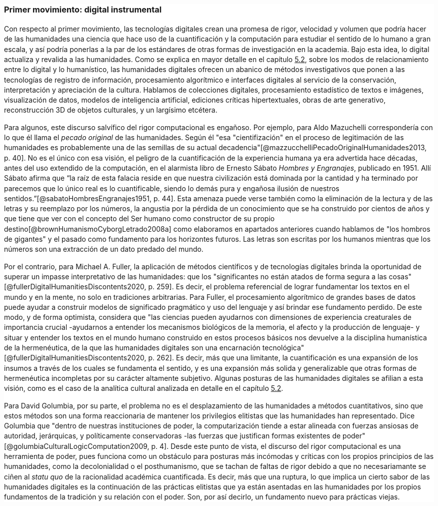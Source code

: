 ### Primer movimiento: digital instrumental

Con respecto al primer movimiento, las tecnologías digitales crean una promesa de rigor, velocidad y volumen que podría hacer de las humanidades una ciencia que hace uso de la cuantificación y la computación para estudiar el sentido de lo humano a gran escala, y así podría ponerlas a la par de los estándares de otras formas de investigación en la academia. Bajo esta idea, lo digital actualiza y revalida a las humanidades. Como se explica en mayor detalle en el capítulo [5.2](#relacionamiento-chapter), sobre los modos de relacionamiento entre lo digital y lo humanístico, las humanidades digitales ofrecen un abanico de métodos investigativos que ponen a las tecnologías de registro de información, procesamiento algorítmico e interfaces digitales al servicio de la conservación, interpretación y apreciación de la cultura. Hablamos de colecciones digitales, procesamiento estadístico de textos e imágenes, visualización de datos, modelos de inteligencia artificial, ediciones críticas hipertextuales, obras de arte generativo, reconstrucción 3D de objetos culturales, y un largísimo etcétera.

Para algunos, este discurso salvífico del rigor computacional es engañoso. Por ejemplo, para Aldo Mazuchelli correspondería con lo que él llama el *pecado original* de las humanidades. Según él "esa "cientifización" en el proceso de legitimación de las humanidades es probablemente una de las semillas de su actual decadencia"[@mazzucchelliPecadoOriginalHumanidades2013, p. 40]. No es el único con esa visión, el peligro de la cuantificación de la experiencia humana ya era advertida hace décadas, antes del uso extendido de la computación, en el alarmista libro de Ernesto Sábato *Hombres y Engranajes*, publicado en 1951. Allí Sábato afirma que “la raíz de esta falacia reside en que nuestra civilización está dominada por la cantidad y ha terminado por parecemos que lo único real es lo cuantificable, siendo lo demás pura y engañosa ilusión de nuestros sentidos.”[@sabatoHombresEngranajes1951, p. 44]. Esta amenaza puede verse también como la eliminación de la lectura y de las letras y su reemplazo por los números, la angustia por la pérdida de un conocimiento que se ha construido por cientos de años y que tiene que ver con el concepto del Ser humano como constructor de su propio destino[@brownHumanismoCyborgLetrado2008a] como elaboramos en apartados anteriores cuando hablamos de "los hombros de gigantes" y el pasado como fundamento para los horizontes futuros. Las letras son escritas por los humanos mientras que los números son una extracción de un dato predado del mundo.

Por el contrario, para Michael A. Fuller, la aplicación de métodos científicos y de tecnologías digitales brinda la oportunidad de superar un impasse interpretativo de las humanidades: que los "significantes no están atados de forma segura a las cosas"[@fullerDigitalHumanitiesDiscontents2020, p. 259]. Es decir, el problema referencial de lograr fundamentar los textos en el mundo y en la mente, no solo en tradiciones arbitrarias. Para Fuller, el procesamiento algorítmico de grandes bases de datos puede ayudar a construir modelos de significado pragmático y uso del lenguaje y así brindar ese fundamento perdido. De este modo, y de forma optimista, considera que "las ciencias pueden ayudarnos con dimensiones de experiencia creaturales de importancia crucial -ayudarnos a entender los mecanismos biológicos de la memoria, el afecto y la producción de lenguaje- y situar y entender los textos en el mundo humano construido en estos procesos básicos nos devuelve a la disciplina humanística de la hermenéutica, de la que las humanidades digitales son una encarnación tecnológica"[@fullerDigitalHumanitiesDiscontents2020, p. 262]. Es decir, más que una limitante, la cuantificación es una expansión de los insumos a través de los cuales se fundamenta el sentido, y es una expansión más solida y generalizable que otras formas de hermenéutica incompletas por su carácter altamente subjetivo. Algunas posturas de las humanidades digitales se afilian a esta visión, como es el caso de la analítica cultural analizada en detalle en el capítulo [5.2](#relacionamiento-chapter).

Para David Golumbia, por su parte, el problema no es el desplazamiento de las humanidades a métodos cuantitativos, sino que estos métodos son una forma reaccionaria de mantener los privilegios elitistas que las humanidades han representado. Dice Golumbia que "dentro de nuestras instituciones de poder, la computarización tiende a estar alineada con fuerzas ansiosas de autoridad, jerárquicas, y políticamente conservadoras -las fuerzas que justifican formas existentes de poder"[@golumbiaCulturalLogicComputation2009, p. 4]. Desde este punto de vista, el discurso del rigor computacional es una herramienta de poder, pues funciona como un obstáculo para posturas más incómodas y críticas con los propios principios de las humanidades, como la decolonialidad o el posthumanismo, que se tachan de faltas de rigor debido a que no necesariamante se ciñen al *statu quo* de la racionalidad académica cuantificada. Es decir, más que una ruptura, lo que implica un cierto sabor de las humanidades digitales es la continuación de las prácticas elitistas que ya están asentadas en las humanidades por los propios fundamentos de la tradición y su relación con el poder. Son, por así decirlo, un fundamento nuevo para prácticas viejas.
